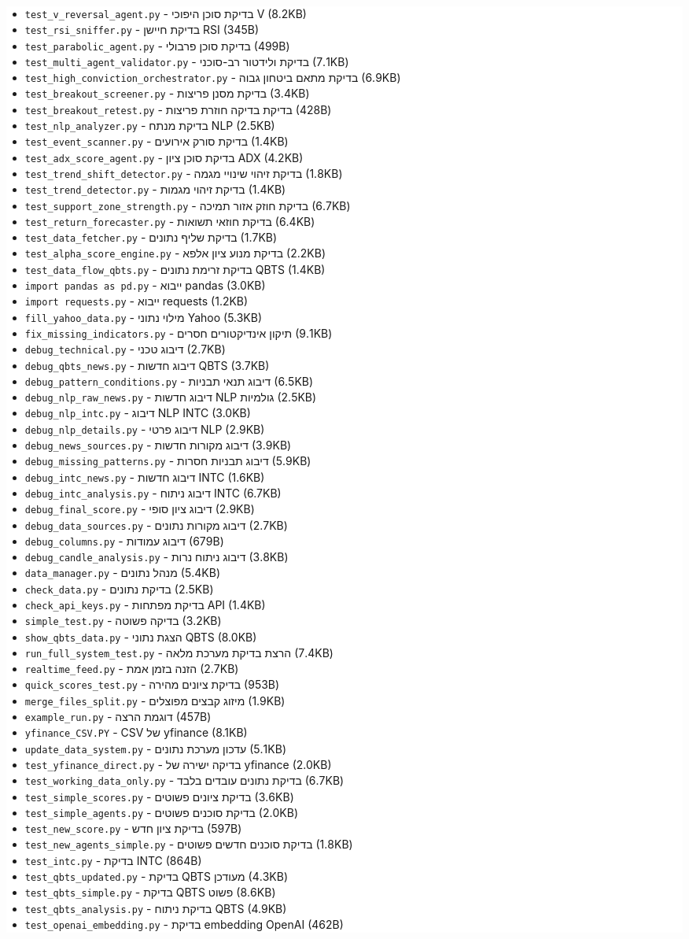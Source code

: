 - `test_v_reversal_agent.py` - בדיקת סוכן היפוכי V (8.2KB)
- `test_rsi_sniffer.py` - בדיקת חיישן RSI (345B)
- `test_parabolic_agent.py` - בדיקת סוכן פרבולי (499B)
- `test_multi_agent_validator.py` - בדיקת ולידטור רב-סוכני (7.1KB)
- `test_high_conviction_orchestrator.py` - בדיקת מתאם ביטחון גבוה (6.9KB)
- `test_breakout_screener.py` - בדיקת מסנן פריצות (3.4KB)
- `test_breakout_retest.py` - בדיקת בדיקה חוזרת פריצות (428B)
- `test_nlp_analyzer.py` - בדיקת מנתח NLP (2.5KB)
- `test_event_scanner.py` - בדיקת סורק אירועים (1.4KB)
- `test_adx_score_agent.py` - בדיקת סוכן ציון ADX (4.2KB)
- `test_trend_shift_detector.py` - בדיקת זיהוי שינויי מגמה (1.8KB)
- `test_trend_detector.py` - בדיקת זיהוי מגמות (1.4KB)
- `test_support_zone_strength.py` - בדיקת חוזק אזור תמיכה (6.7KB)
- `test_return_forecaster.py` - בדיקת חוזאי תשואות (6.4KB)
- `test_data_fetcher.py` - בדיקת שליף נתונים (1.7KB)
- `test_alpha_score_engine.py` - בדיקת מנוע ציון אלפא (2.2KB)
- `test_data_flow_qbts.py` - בדיקת זרימת נתונים QBTS (1.4KB)
- `import pandas as pd.py` - ייבוא pandas (3.0KB)
- `import requests.py` - ייבוא requests (1.2KB)
- `fill_yahoo_data.py` - מילוי נתוני Yahoo (5.3KB)
- `fix_missing_indicators.py` - תיקון אינדיקטורים חסרים (9.1KB)
- `debug_technical.py` - דיבוג טכני (2.7KB)
- `debug_qbts_news.py` - דיבוג חדשות QBTS (3.7KB)
- `debug_pattern_conditions.py` - דיבוג תנאי תבניות (6.5KB)
- `debug_nlp_raw_news.py` - דיבוג חדשות NLP גולמיות (2.5KB)
- `debug_nlp_intc.py` - דיבוג NLP INTC (3.0KB)
- `debug_nlp_details.py` - דיבוג פרטי NLP (2.9KB)
- `debug_news_sources.py` - דיבוג מקורות חדשות (3.9KB)
- `debug_missing_patterns.py` - דיבוג תבניות חסרות (5.9KB)
- `debug_intc_news.py` - דיבוג חדשות INTC (1.6KB)
- `debug_intc_analysis.py` - דיבוג ניתוח INTC (6.7KB)
- `debug_final_score.py` - דיבוג ציון סופי (2.9KB)
- `debug_data_sources.py` - דיבוג מקורות נתונים (2.7KB)
- `debug_columns.py` - דיבוג עמודות (679B)
- `debug_candle_analysis.py` - דיבוג ניתוח נרות (3.8KB)
- `data_manager.py` - מנהל נתונים (5.4KB)
- `check_data.py` - בדיקת נתונים (2.5KB)
- `check_api_keys.py` - בדיקת מפתחות API (1.4KB)
- `simple_test.py` - בדיקה פשוטה (3.2KB)
- `show_qbts_data.py` - הצגת נתוני QBTS (8.0KB)
- `run_full_system_test.py` - הרצת בדיקת מערכת מלאה (7.4KB)
- `realtime_feed.py` - הזנה בזמן אמת (2.7KB)
- `quick_scores_test.py` - בדיקת ציונים מהירה (953B)
- `merge_files_split.py` - מיזוג קבצים מפוצלים (1.9KB)
- `example_run.py` - דוגמת הרצה (457B)
- `yfinance_CSV.PY` - CSV של yfinance (8.1KB)
- `update_data_system.py` - עדכון מערכת נתונים (5.1KB)
- `test_yfinance_direct.py` - בדיקה ישירה של yfinance (2.0KB)
- `test_working_data_only.py` - בדיקת נתונים עובדים בלבד (6.7KB)
- `test_simple_scores.py` - בדיקת ציונים פשוטים (3.6KB)
- `test_simple_agents.py` - בדיקת סוכנים פשוטים (2.0KB)
- `test_new_score.py` - בדיקת ציון חדש (597B)
- `test_new_agents_simple.py` - בדיקת סוכנים חדשים פשוטים (1.8KB)
- `test_intc.py` - בדיקת INTC (864B)
- `test_qbts_updated.py` - בדיקת QBTS מעודכן (4.3KB)
- `test_qbts_simple.py` - בדיקת QBTS פשוט (8.6KB)
- `test_qbts_analysis.py` - בדיקת ניתוח QBTS (4.9KB)
- `test_openai_embedding.py` - בדיקת embedding OpenAI (462B)
